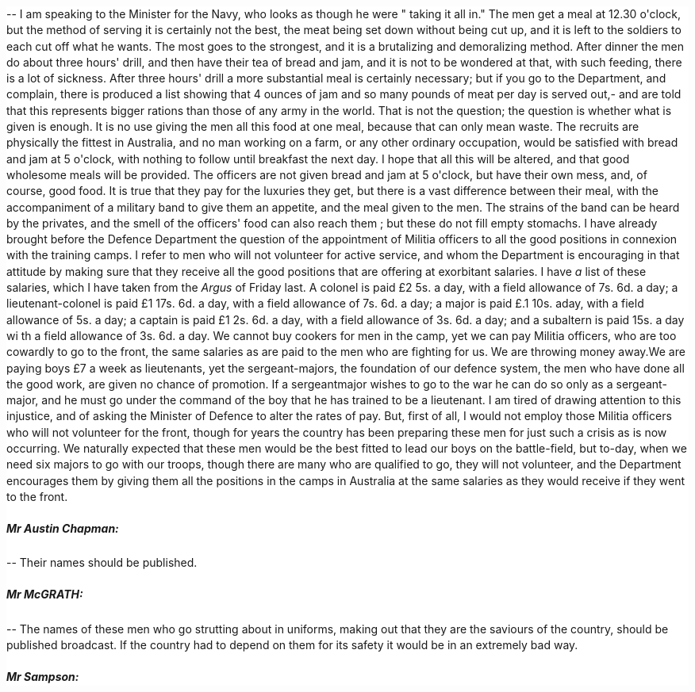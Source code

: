 -- I am speaking to the Minister for the Navy, who looks as though he were " taking it all in." The men get a meal at 12.30 o'clock, but the method of serving it is certainly not the best, the meat being set down without being cut up, and it is left to the soldiers to each cut off what he wants. The most goes to the strongest, and it is a brutalizing and demoralizing method. After dinner the men do about three hours' drill, and then have their tea of bread and jam, and it is not to be wondered at that, with such feeding, there is a lot of sickness. After three hours' drill a more substantial meal is certainly necessary; but if you go to the Department, and complain, there is produced a list showing that 4 ounces of jam and so many pounds of meat per day is served out,- and are told that this represents bigger rations than those of any army in  the world. That is not the question; the question is whether what is given is enough. It is no use giving the men all this food at one meal, because that can only mean waste. The recruits are physically the fittest in Australia, and no man working on a farm, or any other ordinary occupation, would be satisfied with bread and jam at 5 o'clock, with nothing to follow until breakfast the next day. I hope that all this will be altered, and that good wholesome meals will be provided. The officers are not given bread and jam at 5 o'clock, but have their own mess, and, of course, good food. It is true that they pay for the luxuries they get, but there is a vast difference between their meal, with the accompaniment of a military band to give them an appetite, and the meal given to the men. The strains of the band can be heard by the privates, and the smell of the officers' food can also reach them ; but these do not fill empty stomachs. I have already brought before the Defence Department the question of the appointment of Militia officers to all the good positions in connexion with the training camps. I refer to men who will not volunteer for active service, and whom the Department is encouraging in that attitude by making sure that they receive all the good positions that are offering at exorbitant salaries. I have  *a*  list of these salaries, which I have taken from the  *Argus*  of Friday last. A colonel is paid £2 5s. a day, with a field allowance of 7s. 6d. a day; a lieutenant-colonel is paid £1 17s. 6d. a day, with a field allowance of 7s. 6d. a day; a major is paid £.1 10s. aday, with a field allowance of 5s. a day; a captain is paid £1 2s. 6d. a day, with a field allowance of 3s. 6d. a day; and a subaltern is paid 15s. a day wi th a field allowance of 3s. 6d. a day. We cannot buy cookers for men in the camp, yet we can pay Militia officers, who are too cowardly to go to the front, the same salaries as are paid to the men who are fighting for us. We are throwing money away.We are paying boys £7 a week as lieutenants, yet the sergeant-majors, the foundation of our defence system, the men who have done all the good work, are given no chance of promotion. If a sergeantmajor wishes to go to the war he can do so only as a sergeant-major, and he must go under the command of the boy that he has trained to be a lieutenant. I am tired of drawing attention to this injustice, and of asking the Minister of Defence to alter the rates of pay. But, first of all, I would not employ those Militia officers who will not volunteer for the front, though for years the country has been preparing these men for just such a crisis as is now occurring. We naturally expected that these men would be the best fitted to lead our boys on the battle-field, but to-day, when we need six majors to go with our troops, though there are many who are qualified to go, they will not volunteer, and the Department encourages them by giving them all the positions in the camps in Australia at the same salaries as they would receive if they went to the front. 

##### Mr Austin Chapman:

-- Their names should be published. 

##### Mr McGRATH:

-- The names of these men who go strutting about in uniforms, making out that they are the saviours of the country, should be published broadcast. If the country had to depend on them for its safety it would be in an extremely bad way. 

##### Mr Sampson:
